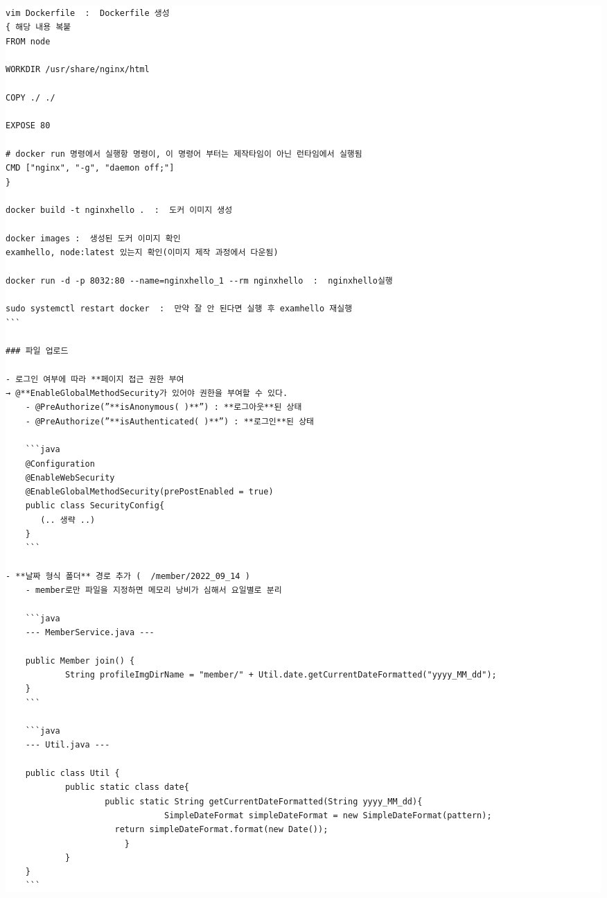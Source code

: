     vim Dockerfile  :  Dockerfile 생성
    { 해당 내용 복붙
    FROM node
    
    WORKDIR /usr/share/nginx/html
    
    COPY ./ ./
    
    EXPOSE 80
    
    # docker run 명령에서 실행항 명령이, 이 명령어 부터는 제작타임이 아닌 런타임에서 실행됨
    CMD ["nginx", "-g", "daemon off;"]
    }
    
    docker build -t nginxhello .  :  도커 이미지 생성
    
    docker images :  생성된 도커 이미지 확인
    examhello, node:latest 있는지 확인(이미지 제작 과정에서 다운됨)
    
    docker run -d -p 8032:80 --name=nginxhello_1 --rm nginxhello  :  nginxhello실행 
    
    sudo systemctl restart docker  :  만약 잘 안 된다면 실행 후 examhello 재실행
    ```
    
    ### 파일 업로드
    
    - 로그인 여부에 따라 **페이지 접근 권한 부여
    → @**EnableGlobalMethodSecurity가 있어야 권한을 부여할 수 있다.
        - @PreAuthorize(”**isAnonymous( )**”) : **로그아웃**된 상태
        - @PreAuthorize(”**isAuthenticated( )**”) : **로그인**된 상태
        
        ```java
        @Configuration
        @EnableWebSecurity
        @EnableGlobalMethodSecurity(prePostEnabled = true)
        public class SecurityConfig{
           (.. 생략 ..)
        }
        ```
        
    - **날짜 형식 폴더** 경로 추가 (  /member/2022_09_14 )
        - member로만 파일을 지정하면 메모리 낭비가 심해서 요일별로 분리
        
        ```java
        --- MemberService.java ---
        
        public Member join() {
        		String profileImgDirName = "member/" + Util.date.getCurrentDateFormatted("yyyy_MM_dd");
        }
        ```
        
        ```java
        --- Util.java ---
        
        public class Util {
        		public static class date{
        				public static String getCurrentDateFormatted(String yyyy_MM_dd){
        							SimpleDateFormat simpleDateFormat = new SimpleDateFormat(pattern);
        		          return simpleDateFormat.format(new Date());
        					}
        		}
        } 
        ```
        